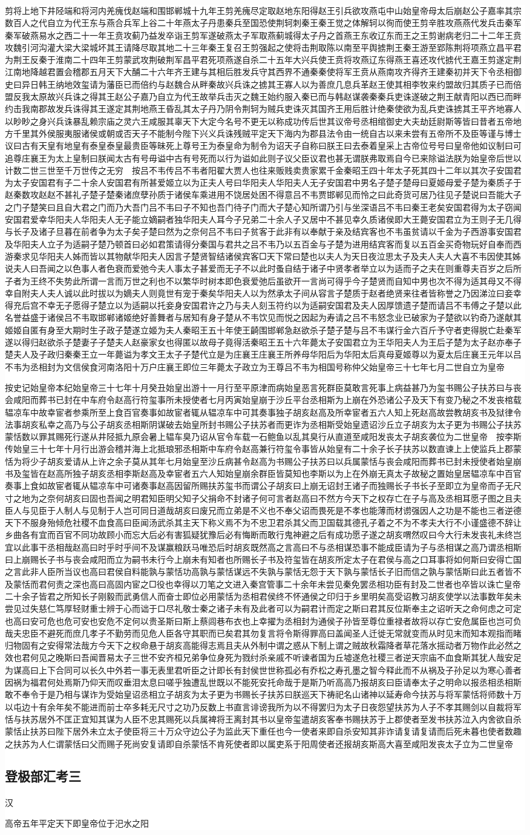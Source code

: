剪将上地下井陉端和将河内羌瘣伐赵端和围邯郸城十九年王剪羌瘣尽定取赵地东阳得赵王引兵欲攻燕屯中山始皇帝母太后崩赵公子嘉率其宗数百人之代自立为代王东与燕合兵军上谷二十年燕太子丹患秦兵至国恐使荆轲刺秦王秦王觉之体解轲以徇而使王剪辛胜攻燕燕代发兵击秦军秦军破燕易水之西二十一年王贲攻蓟乃益发卒诣王剪军遂破燕太子军取燕蓟城得太子丹之首燕王东收辽东而王之王剪谢病老归二十二年王贲攻魏引河沟灌大梁大梁城坏其王请降尽取其地二十三年秦王复召王剪强起之使将击荆取陈以南至平舆掳荆王秦王游至郢陈荆将项燕立昌平君为荆王反秦于淮南二十四年王剪蒙武攻荆破荆军昌平君死项燕遂自杀二十五年大兴兵使王贲将攻燕辽东得燕王喜还攻代掳代王嘉王剪遂定荆江南地降越君置会稽郡五月天下大酺二十六年齐王建与其相后胜发兵守其西界不通秦秦使将军王贲从燕南攻齐得齐王建秦初并天下令丞相御史曰异日韩王纳地效玺请为藩臣已而倍约与赵魏合从畔秦故兴兵诛之掳其王寡人以为善庶几息兵革赵王使其相李牧来约盟故归其质子已而倍盟反我太原故兴兵诛之得其王赵公子嘉乃自立为代王故举兵击灭之魏王始约服入秦已而与韩赵谋袭秦秦兵吏诛遂破之荆王献青阳以西已而畔约击我南郡故发兵诛得其王遂定其荆地燕王昏乱其太子丹乃阴令荆轲为贼兵吏诛灭其国齐王用后胜计绝秦使欲为乱兵吏诛掳其王平齐地寡人以眇眇之身兴兵诛暴乱赖宗庙之灵六王咸服其辜天下大定今名号不更无以称成功传后世其议帝号丞相绾御史大夫劫廷尉斯等皆曰昔者五帝地方千里其外侯服夷服诸侯或朝或否天子不能制今陛下兴义兵诛残贼平定天下海内为郡县法令由一统自古以来未尝有五帝所不及臣等谨与博士议曰古有天皇有地皇有泰皇泰皇最贵臣等昧死上尊号王为泰皇命为制令为诏天子自称曰朕王曰去泰着皇采上古帝位号号曰皇帝他如议制曰可追尊庄襄王为太上皇制曰朕闻太古有号毋谥中古有号死而以行为谥如此则子议父臣议君也甚无谓朕弗取焉自今已来除谥法朕为始皇帝后世以计数二世三世至千万世传之无穷　按吕不韦传吕不韦者阳翟大贾人也往来贩贱卖贵家累千金秦昭王四十年太子死其四十二年以其次子安国君为太子安国君有子二十余人安国君有所甚爱姬立以为正夫人号曰华阳夫人华阳夫人无子安国君中男名子楚子楚母曰夏姬母爱子楚为秦质子于赵秦数攻赵赵不甚礼子楚子楚秦诸庶孽孙质于诸侯车乘进用不饶居处困不得意吕不韦贾邯郸见而怜之曰此奇货可居乃往见子楚说曰吾能大子之门子楚笑曰且自大君之门而乃大吾门吕不韦曰子不知也吾门待子门而大子楚心知所谓乃引与坐深语吕不韦曰秦王老矣安国君得为太子窃闻安国君爱幸华阳夫人华阳夫人无子能立嫡嗣者独华阳夫人耳今子兄弟二十余人子又居中不甚见幸久质诸侯即大王薨安国君立为王则子无几得与长子及诸子旦暮在前者争为太子矣子楚曰然为之奈何吕不韦曰子贫客于此非有以奉献于亲及结宾客也不韦虽贫请以千金为子西游事安国君及华阳夫人立子为适嗣子楚乃顿首曰必如君策请得分秦国与君共之吕不韦乃以五百金与子楚为进用结宾客而复以五百金买奇物玩好自奉而西游秦求见华阳夫人姊而皆以其物献华阳夫人因言子楚贤智结诸侯宾客□天下常曰楚也以夫人为天日夜泣思太子及夫人夫人大喜不韦因使其姊说夫人曰吾闻之以色事人者色衰而爱弛今夫人事太子甚爱而无子不以此时蚤自结于诸子中贤孝者举立以为适而子之夫在则重尊夫百岁之后所子者为王终不失势此所谓一言而万世之利也不以繁华时树本即色衰爱弛后虽欲开一言尚可得乎今子楚贤而自知中男也次不得为适其母又不得幸自附夫人夫人诚以此时拔以为嫡夫人则竟世有宠于秦矣华阳夫人以为然承太子间从容言子楚质于赵者绝贤来往者皆称誉之乃因涕泣曰妾幸得充后宫不幸无子愿得子楚立以为适嗣以托妾身安国君许之乃与夫人刻玉符约以为适嗣安国君及夫人因厚馈遗子楚而请吕不韦傅之子楚以此名誉益盛于诸侯吕不韦取邯郸诸姬绝好善舞者与居知有身子楚从不韦饮见而悦之因起为寿请之吕不韦怒念业已破家为子楚欲以钓奇乃遂献其姬姬自匿有身至大期时生子政子楚遂立姬为夫人秦昭王五十年使王齮围邯郸急赵欲杀子楚子楚与吕不韦谋行金六百斤予守者吏得脱亡赴秦军遂以得归赵欲杀子楚妻子子楚夫人赵豪家女也得匿以故母子竟得活秦昭王五十六年薨太子安国君立为王华阳夫人为王后子楚为太子赵亦奉子楚夫人及子政归秦秦王立一年薨谥为孝文王太子子楚代立是为庄襄王庄襄王所养母华阳后为华阳太后真母夏姬尊以为夏太后庄襄王元年以吕不韦为丞相封为文信侯食河南洛阳十万户庄襄王即位三年薨太子政立为王尊吕不韦为相国号称仲父始皇帝三十七年七月二世自立为皇帝  

按史记始皇帝本纪始皇帝三十七年十月癸丑始皇出游十一月行至平原津而病始皇恶言死群臣莫敢言死事上病益甚乃为玺书赐公子扶苏曰与丧会咸阳而葬书已封在中车府令赵高行符玺事所未授使者七月丙寅始皇崩于沙丘平台丞相斯为上崩在外恐诸公子及天下有变乃秘之不发丧棺载辒凉车中故幸宦者参乘所至上食百官奏事如故宦者辄从辒凉车中可其奏事独子胡亥赵高及所幸宦者五六人知上死赵高故尝教胡亥书及狱律令法事胡亥私幸之高乃与公子胡亥丞相斯阴谋破去始皇所封书赐公子扶苏者而更诈为丞相斯受始皇遗诏沙丘立子胡亥为太子更为书赐公子扶苏蒙恬数以罪其赐死行遂从井陉抵九原会暑上辒车臭乃诏从官令车载一石鲍鱼以乱其臭行从直道至咸阳发丧太子胡亥袭位为二世皇帝　按李斯传始皇三十七年十月行出游会稽并海上北抵琅邪丞相斯中车府令赵高兼行符玺令事皆从始皇有二十余子长子扶苏以数直谏上上使监兵上郡蒙恬为将少子胡亥爱请从上许之余子莫从其年七月始皇至沙丘病甚令赵高为书赐公子扶苏曰以兵属蒙恬与丧会咸阳而葬书已封未授使者始皇崩书及玺皆在赵高所独子胡亥丞相李斯赵高及幸宦者五六人知始皇崩余群臣皆莫知也李斯以为上在外崩无真太子故秘之置始皇居辒凉车中百官奏事上食如故宦者辄从辒凉车中可诸奏事赵高因留所赐扶苏玺书而谓公子胡亥曰上崩无诏封王诸子而独赐长子书长子至即立为皇帝而子无尺寸之地为之奈何胡亥曰固也吾闻之明君知臣明父知子父捐命不封诸子何可言者赵高曰不然方今天下之权存亡在子与高及丞相耳愿子图之且夫臣人与见臣于人制人与见制于人岂可同日道哉胡亥曰废兄而立弟是不义也不奉父诏而畏死是不孝也能薄而材谫强因人之功是不能也三者逆德天下不服身殆倾危社稷不血食高曰臣闻汤武杀其主天下称义焉不为不忠卫君杀其父而卫国载其德孔子着之不为不孝夫大行不小谨盛德不辞让乡曲各有宜而百官不同功故顾小而忘大后必有害狐疑犹豫后必有悔断而敢行鬼神避之后有成功愿子遂之胡亥喟然叹曰今大行未发丧礼未终岂宜以此事干丞相哉赵高曰时乎时乎间不及谋赢粮跃马唯恐后时胡亥既然高之言高曰不与丞相谋恐事不能成臣请为子与丞相谋之高乃谓丞相斯曰上崩赐长子书与丧会咸阳而立为嗣书未行今上崩未有知者也所赐长子书及符玺皆在胡亥所定太子在君侯与高之口耳事将如何斯曰安得亡国之言此非人臣所当议也高曰君侯自料能孰与蒙恬功高孰与蒙恬谋远不失孰与蒙恬无怨于天下孰与蒙恬长子旧而信之孰与蒙恬斯曰此五者皆不及蒙恬而君何责之深也高曰高固内宦之□役也幸得以刀笔之文进入秦宫管事二十余年未尝见秦免罢丞相功臣有封及二世者也卒皆以诛亡皇帝二十余子皆君之所知长子刚毅而武勇信人而奋士即位必用蒙恬为丞相君侯终不怀通侯之印归于乡里明矣高受诏教习胡亥使学以法事数年矣未尝见过失慈仁笃厚轻财重士辨于心而诎于口尽礼敬士秦之诸子未有及此者可以为嗣君计而定之斯曰君其反位斯奉主之诏听天之命何虑之可定也高曰安可危也危可安也安危不定何以贵圣斯曰斯上蔡闾巷布衣也上幸擢为丞相封为通侯子孙皆至尊位重禄者故将以存亡安危属臣也岂可负哉夫忠臣不避死而庶几孝子不勤劳而见危人臣各守其职而已矣君其勿复言将令斯得罪高曰盖闻圣人迁徙无常就变而从时见末而知本观指而睹归物固有之安得常法哉方今天下之权命悬于胡亥高能得志焉且夫从外制中谓之惑从下制上谓之贼故秋霜降者草花落水摇动者万物作此必然之效也君何见之晚斯曰吾闻晋易太子三世不安齐桓兄弟争位身死为戮纣杀亲戚不听谏者国为丘墟遂危社稷三者逆天宗庙不血食斯其犹人哉安足为谋高曰上下合同可以长久中外若一事无表里君听臣之计即长有封侯世世称孤必有乔松之寿孔墨之智今释此而不从祸及子孙足以为寒心善者因祸为福君何处焉斯乃仰天而叹垂泪太息曰嗟乎独遭乱世既以不能死安托命哉于是斯乃听高高乃报胡亥曰臣请奉太子之明命以报丞相丞相斯敢不奉令于是乃相与谋诈为受始皇诏丞相立子胡亥为太子更为书赐长子扶苏曰朕巡天下祷祀名山诸神以延寿命今扶苏与将军蒙恬将师数十万以屯边十有余年矣不能进而前士卒多耗无尺寸之功乃反数上书直言诽谤我所为以不得罢归为太子日夜怨望扶苏为人子不孝其赐剑以自裁将军恬与扶苏居外不匡正宜知其谋为人臣不忠其赐死以兵属裨将王离封其书以皇帝玺遣胡亥客奉书赐扶苏于上郡使者至发书扶苏泣入内舍欲自杀蒙恬止扶苏曰陛下居外未立太子使臣将三十万众守边公子为监此天下重任也今一使者来即自杀安知其非诈请复请复请而后死未暮也使者数趣之扶苏为人仁谓蒙恬曰父而赐子死尚安复请即自杀蒙恬不肯死使者即以属吏系于阳周使者还报胡亥斯高大喜至咸阳发丧太子立为二世皇帝  

## 登极部汇考三

汉  

高帝五年平定天下即皇帝位于汜水之阳  

